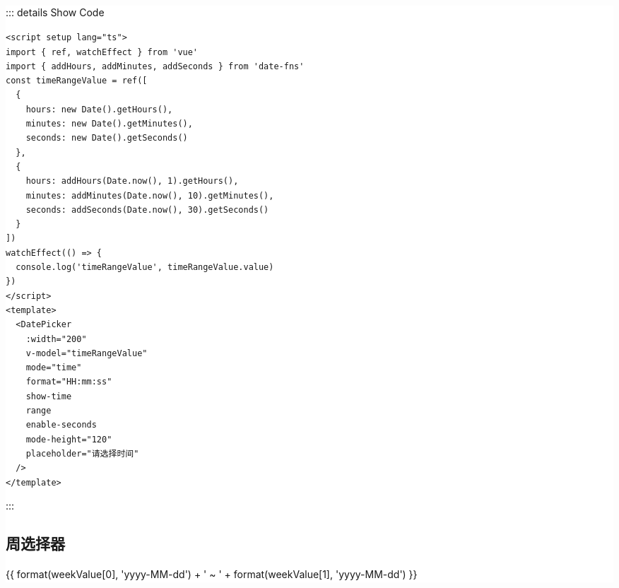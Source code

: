 ::: details Show Code

```vue
<script setup lang="ts">
import { ref, watchEffect } from 'vue'
import { addHours, addMinutes, addSeconds } from 'date-fns'
const timeRangeValue = ref([
  {
    hours: new Date().getHours(),
    minutes: new Date().getMinutes(),
    seconds: new Date().getSeconds()
  },
  {
    hours: addHours(Date.now(), 1).getHours(),
    minutes: addMinutes(Date.now(), 10).getMinutes(),
    seconds: addSeconds(Date.now(), 30).getSeconds()
  }
])
watchEffect(() => {
  console.log('timeRangeValue', timeRangeValue.value)
})
</script>
<template>
  <DatePicker
    :width="200"
    v-model="timeRangeValue"
    mode="time"
    format="HH:mm:ss"
    show-time
    range
    enable-seconds
    mode-height="120"
    placeholder="请选择时间"
  />
</template>
```

:::

## 周选择器

<Space vertical>
  <GradientText
    :size="24"
    :weight="600"
    :gradient="{
      deg: '90deg',
      from: '#09c8ce',
      to: '#eb2f96'
    }"
  >
    {{ format(weekValue[0], 'yyyy-MM-dd') + ' ~ ' + format(weekValue[1], 'yyyy-MM-dd') }}
  </GradientText>
  <DatePicker :width="170" v-model="weekValue" mode="week" format="yyyy年 第ww周" placeholder="请选择周" />
</Space>
